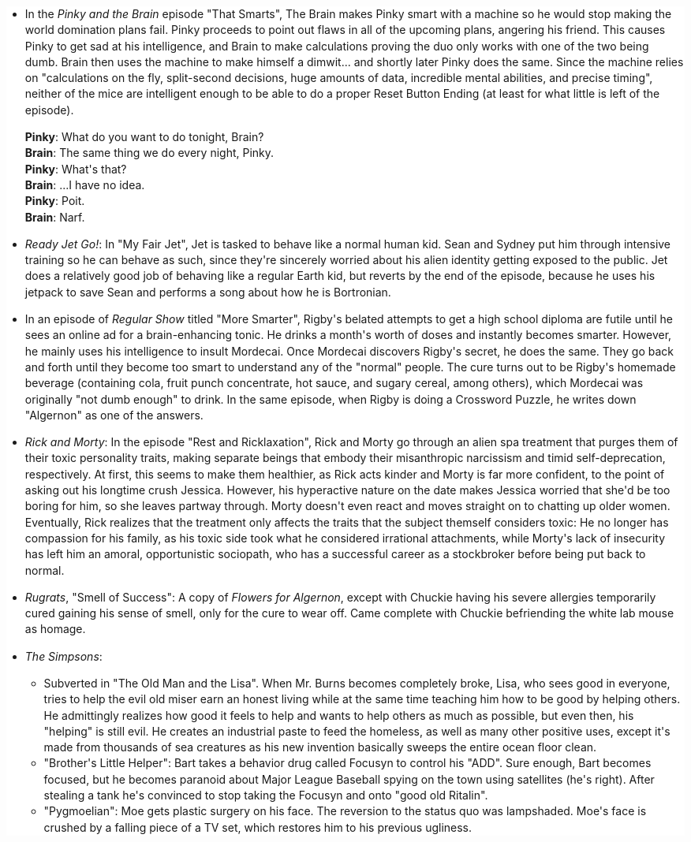 -   In the _Pinky and the Brain_ episode "That Smarts", The Brain makes Pinky smart with a machine so he would stop making the world domination plans fail. Pinky proceeds to point out flaws in all of the upcoming plans, angering his friend. This causes Pinky to get sad at his intelligence, and Brain to make calculations proving the duo only works with one of the two being dumb. Brain then uses the machine to make himself a dimwit... and shortly later Pinky does the same. Since the machine relies on "calculations on the fly, split-second decisions, huge amounts of data, incredible mental abilities, and precise timing", neither of the mice are intelligent enough to be able to do a proper Reset Button Ending (at least for what little is left of the episode).
    
    **Pinky**: What do you want to do tonight, Brain?  
    **Brain**: The same thing we do every night, Pinky.  
    **Pinky**: What's that?  
    **Brain**: ...I have no idea.  
    **Pinky**: Poit.  
    **Brain**: Narf.
    
-   _Ready Jet Go!_: In "My Fair Jet", Jet is tasked to behave like a normal human kid. Sean and Sydney put him through intensive training so he can behave as such, since they're sincerely worried about his alien identity getting exposed to the public. Jet does a relatively good job of behaving like a regular Earth kid, but reverts by the end of the episode, because he uses his jetpack to save Sean and performs a song about how he is Bortronian.
-   In an episode of _Regular Show_ titled "More Smarter", Rigby's belated attempts to get a high school diploma are futile until he sees an online ad for a brain-enhancing tonic. He drinks a month's worth of doses and instantly becomes smarter. However, he mainly uses his intelligence to insult Mordecai. Once Mordecai discovers Rigby's secret, he does the same. They go back and forth until they become too smart to understand any of the "normal" people. The cure turns out to be Rigby's homemade beverage (containing cola, fruit punch concentrate, hot sauce, and sugary cereal, among others), which Mordecai was originally "not dumb enough" to drink. In the same episode, when Rigby is doing a Crossword Puzzle, he writes down "Algernon" as one of the answers.
-   _Rick and Morty_: In the episode "Rest and Ricklaxation", Rick and Morty go through an alien spa treatment that purges them of their toxic personality traits, making separate beings that embody their misanthropic narcissism and timid self-deprecation, respectively. At first, this seems to make them healthier, as Rick acts kinder and Morty is far more confident, to the point of asking out his longtime crush Jessica. However, his hyperactive nature on the date makes Jessica worried that she'd be too boring for him, so she leaves partway through. Morty doesn't even react and moves straight on to chatting up older women. Eventually, Rick realizes that the treatment only affects the traits that the subject themself considers toxic: He no longer has compassion for his family, as his toxic side took what he considered irrational attachments, while Morty's lack of insecurity has left him an amoral, opportunistic sociopath, who has a successful career as a stockbroker before being put back to normal.
-   _Rugrats_, "Smell of Success": A copy of _Flowers for Algernon_, except with Chuckie having his severe allergies temporarily cured gaining his sense of smell, only for the cure to wear off. Came complete with Chuckie befriending the white lab mouse as homage.
-   _The Simpsons_:
    -   Subverted in "The Old Man and the Lisa". When Mr. Burns becomes completely broke, Lisa, who sees good in everyone, tries to help the evil old miser earn an honest living while at the same time teaching him how to be good by helping others. He admittingly realizes how good it feels to help and wants to help others as much as possible, but even then, his "helping" is still evil. He creates an industrial paste to feed the homeless, as well as many other positive uses, except it's made from thousands of sea creatures as his new invention basically sweeps the entire ocean floor clean.
    -   "Brother's Little Helper": Bart takes a behavior drug called Focusyn to control his "ADD". Sure enough, Bart becomes focused, but he becomes paranoid about Major League Baseball spying on the town using satellites (he's right). After stealing a tank he's convinced to stop taking the Focusyn and onto "good old Ritalin".
    -   "Pygmoelian": Moe gets plastic surgery on his face. The reversion to the status quo was lampshaded. Moe's face is crushed by a falling piece of a TV set, which restores him to his previous ugliness.
        